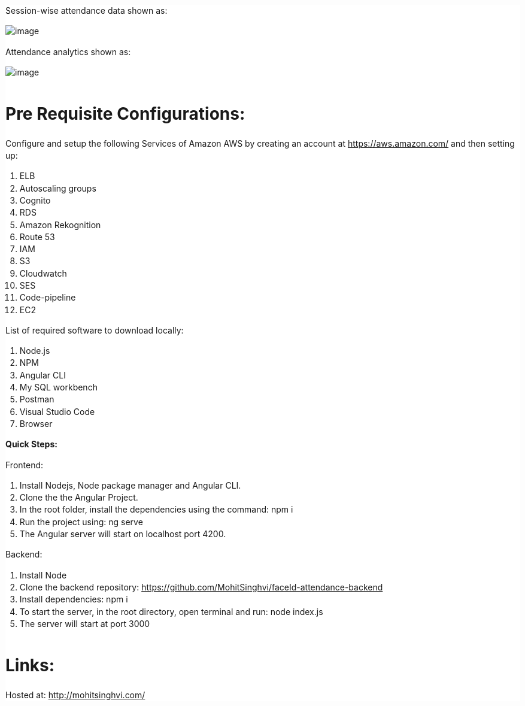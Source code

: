Session-wise attendance data shown as:<br>

<img width="423" alt="image" src="https://github.com/MohitSinghvi/faceId-attendance-ui/assets/35193178/bdedbb6f-2238-45cf-8cf2-e0d13b7a0c77"><br>

Attendance analytics shown as: <br>

<img width="474" alt="image" src="https://github.com/MohitSinghvi/faceId-attendance-ui/assets/35193178/4d3d314f-aebd-41b0-9a5c-5847fc1596e5"><br>

# Pre Requisite Configurations:

Configure and setup the following Services of Amazon AWS by creating an account at https://aws.amazon.com/ and then setting up:

1. ELB
2. Autoscaling groups
3. Cognito
4. RDS
5. Amazon Rekognition
6. Route 53
7. IAM
8. S3
9. Cloudwatch
10. SES
11. Code-pipeline
12. EC2

List of required software to download locally:
1. Node.js
2. NPM
3. Angular CLI
4. My SQL workbench
5. Postman
6. Visual Studio Code
7. Browser

**Quick Steps:**

Frontend:
1. Install Nodejs, Node package manager and Angular CLI.
2. Clone the the Angular Project.
3. In the root folder, install the dependencies using the command: npm i
4. Run the project using: ng serve
5. The Angular server will start on localhost port 4200.

Backend:
1. Install Node
2. Clone the backend repository: <a href = "https://github.com/MohitSinghvi/faceId-attendance-backend">https://github.com/MohitSinghvi/faceId-attendance-backend<a>
3. Install dependencies: npm i
4. To start the server, in the root directory, open terminal and run: node index.js
5. The server will start at port 3000

# Links:
Hosted at: http://mohitsinghvi.com/
